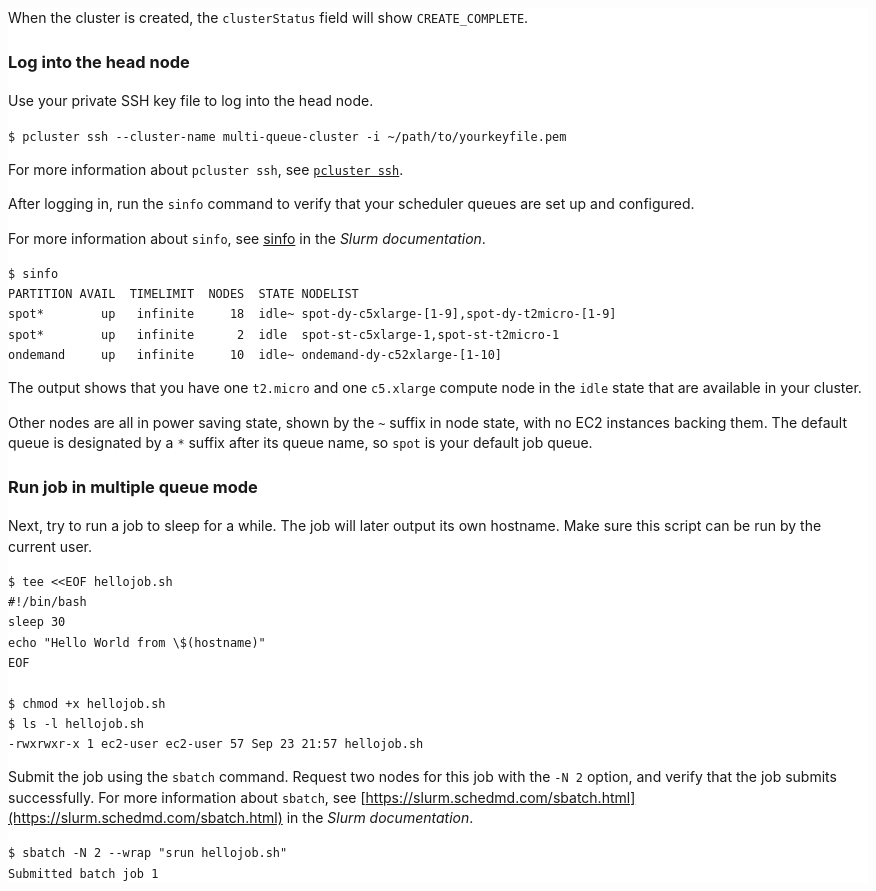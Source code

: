 When the cluster is created, the `clusterStatus` field will show `CREATE_COMPLETE`\.

### Log into the head node<a name="multi-queue-tutorial-v3-log-into-head-node"></a>

Use your private SSH key file to log into the head node\.

```
$ pcluster ssh --cluster-name multi-queue-cluster -i ~/path/to/yourkeyfile.pem
```

For more information about `pcluster ssh`, see [`pcluster ssh`](pcluster.ssh-v3.md)\.

After logging in, run the `sinfo` command to verify that your scheduler queues are set up and configured\.

For more information about `sinfo`, see [sinfo](https://slurm.schedmd.com/sinfo.html) in the *Slurm documentation*\.

```
$ sinfo
PARTITION AVAIL  TIMELIMIT  NODES  STATE NODELIST
spot*        up   infinite     18  idle~ spot-dy-c5xlarge-[1-9],spot-dy-t2micro-[1-9]
spot*        up   infinite      2  idle  spot-st-c5xlarge-1,spot-st-t2micro-1
ondemand     up   infinite     10  idle~ ondemand-dy-c52xlarge-[1-10]
```

The output shows that you have one `t2.micro` and one `c5.xlarge` compute node in the `idle` state that are available in your cluster\.

Other nodes are all in power saving state, shown by the `~` suffix in node state, with no EC2 instances backing them\. The default queue is designated by a `*` suffix after its queue name, so `spot` is your default job queue\.

### Run job in multiple queue mode<a name="multi-queue-tutorial-v3-running-job-mqm"></a>

Next, try to run a job to sleep for a while\. The job will later output its own hostname\. Make sure this script can be run by the current user\.

```
$ tee <<EOF hellojob.sh
#!/bin/bash
sleep 30
echo "Hello World from \$(hostname)"
EOF

$ chmod +x hellojob.sh
$ ls -l hellojob.sh
-rwxrwxr-x 1 ec2-user ec2-user 57 Sep 23 21:57 hellojob.sh
```

Submit the job using the `sbatch` command\. Request two nodes for this job with the `-N 2` option, and verify that the job submits successfully\. For more information about `sbatch`, see [https://slurm.schedmd.com/sbatch.html](https://slurm.schedmd.com/sbatch.html) in the *Slurm documentation*\.

```
$ sbatch -N 2 --wrap "srun hellojob.sh"
Submitted batch job 1
```
